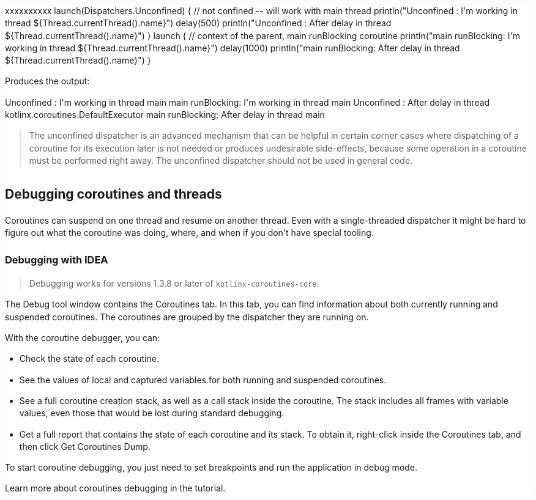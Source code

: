 xxxxxxxxxx
launch(Dispatchers.Unconfined) { // not confined -- will work with main thread
println("Unconfined : I'm working in thread ${Thread.currentThread().name}")
delay(500)
println("Unconfined : After delay in thread ${Thread.currentThread().name}")
}
launch { // context of the parent, main runBlocking coroutine
println("main runBlocking: I'm working in thread ${Thread.currentThread().name}")
delay(1000)
println("main runBlocking: After delay in thread ${Thread.currentThread().name}")
}

Produces the output:

Unconfined : I'm working in thread main
main runBlocking: I'm working in thread main
Unconfined : After delay in thread kotlinx.coroutines.DefaultExecutor
main runBlocking: After delay in thread main

>
> The unconfined dispatcher is an advanced mechanism that can be helpful in certain corner cases where dispatching of a coroutine for its execution later is not needed or produces undesirable side-effects, because some operation in a coroutine must be performed right away. The unconfined dispatcher should not be used in general code.

## Debugging coroutines and threads

Coroutines can suspend on one thread and resume on another thread. Even with a single-threaded dispatcher it might be hard to figure out what the coroutine was doing, where, and when if you don't have special tooling.

### Debugging with IDEA

>
> Debugging works for versions 1.3.8 or later of `kotlinx-coroutines-core`.

The Debug tool window contains the Coroutines tab. In this tab, you can find information about both currently running and suspended coroutines. The coroutines are grouped by the dispatcher they are running on.

With the coroutine debugger, you can:

- Check the state of each coroutine.

- See the values of local and captured variables for both running and suspended coroutines.

- See a full coroutine creation stack, as well as a call stack inside the coroutine. The stack includes all frames with variable values, even those that would be lost during standard debugging.

- Get a full report that contains the state of each coroutine and its stack. To obtain it, right-click inside the Coroutines tab, and then click Get Coroutines Dump.

To start coroutine debugging, you just need to set breakpoints and run the application in debug mode.

Learn more about coroutines debugging in the tutorial.
